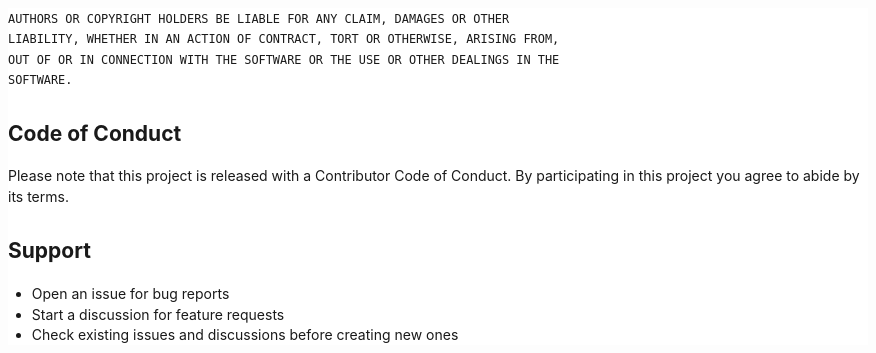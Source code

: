 ```
AUTHORS OR COPYRIGHT HOLDERS BE LIABLE FOR ANY CLAIM, DAMAGES OR OTHER
LIABILITY, WHETHER IN AN ACTION OF CONTRACT, TORT OR OTHERWISE, ARISING FROM,
OUT OF OR IN CONNECTION WITH THE SOFTWARE OR THE USE OR OTHER DEALINGS IN THE
SOFTWARE.
```

## Code of Conduct

Please note that this project is released with a Contributor Code of Conduct. By participating in this project you agree to abide by its terms.

## Support

- Open an issue for bug reports
- Start a discussion for feature requests
- Check existing issues and discussions before creating new ones
